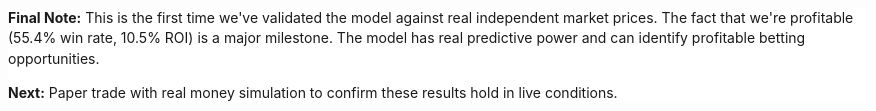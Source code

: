 
**Final Note:** This is the first time we've validated the model against real independent market prices. The fact that we're profitable (55.4% win rate, 10.5% ROI) is a major milestone. The model has real predictive power and can identify profitable betting opportunities.

**Next:** Paper trade with real money simulation to confirm these results hold in live conditions.
